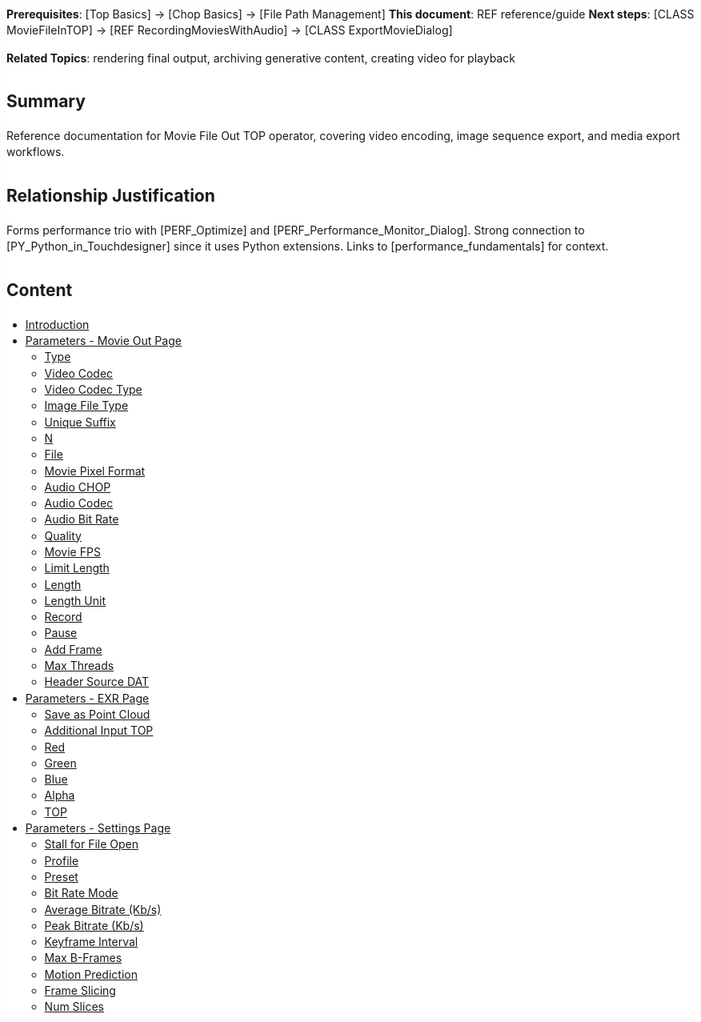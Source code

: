 **Prerequisites**: [Top Basics] → [Chop Basics] → [File Path Management]
**This document**: REF reference/guide
**Next steps**: [CLASS MovieFileInTOP] → [REF RecordingMoviesWithAudio] → [CLASS ExportMovieDialog]

**Related Topics**: rendering final output, archiving generative content, creating video for playback

## Summary

Reference documentation for Movie File Out TOP operator, covering video encoding, image sequence export, and media export workflows.

## Relationship Justification

Forms performance trio with [PERF_Optimize] and [PERF_Performance_Monitor_Dialog]. Strong connection to [PY_Python_in_Touchdesigner] since it uses Python extensions. Links to [performance_fundamentals] for context.

## Content

- [Introduction](#introduction)
- [Parameters - Movie Out Page](#parameters---movie-out-page)
  - [Type](#type)
  - [Video Codec](#video-codec)
  - [Video Codec Type](#video-codec-type)
  - [Image File Type](#image-file-type)
  - [Unique Suffix](#unique-suffix)
  - [N](#n)
  - [File](#file)
  - [Movie Pixel Format](#movie-pixel-format)
  - [Audio CHOP](#audio-chop)
  - [Audio Codec](#audio-codec)
  - [Audio Bit Rate](#audio-bit-rate)
  - [Quality](#quality)
  - [Movie FPS](#movie-fps)
  - [Limit Length](#limit-length)
  - [Length](#length)
  - [Length Unit](#length-unit)
  - [Record](#record)
  - [Pause](#pause)
  - [Add Frame](#add-frame)
  - [Max Threads](#max-threads)
  - [Header Source DAT](#header-source-dat)
- [Parameters - EXR Page](#parameters---exr-page)
  - [Save as Point Cloud](#save-as-point-cloud)
  - [Additional Input TOP](#additional-input-top)
  - [Red](#red)
  - [Green](#green)
  - [Blue](#blue)
  - [Alpha](#alpha)
  - [TOP](#top)
- [Parameters - Settings Page](#parameters---settings-page)
  - [Stall for File Open](#stall-for-file-open)
  - [Profile](#profile)
  - [Preset](#preset)
  - [Bit Rate Mode](#bit-rate-mode)
  - [Average Bitrate (Kb/s)](#average-bitrate-kbs)
  - [Peak Bitrate (Kb/s)](#peak-bitrate-kbs)
  - [Keyframe Interval](#keyframe-interval)
  - [Max B-Frames](#max-b-frames)
  - [Motion Prediction](#motion-prediction)
  - [Frame Slicing](#frame-slicing)
  - [Num Slices](#num-slices)